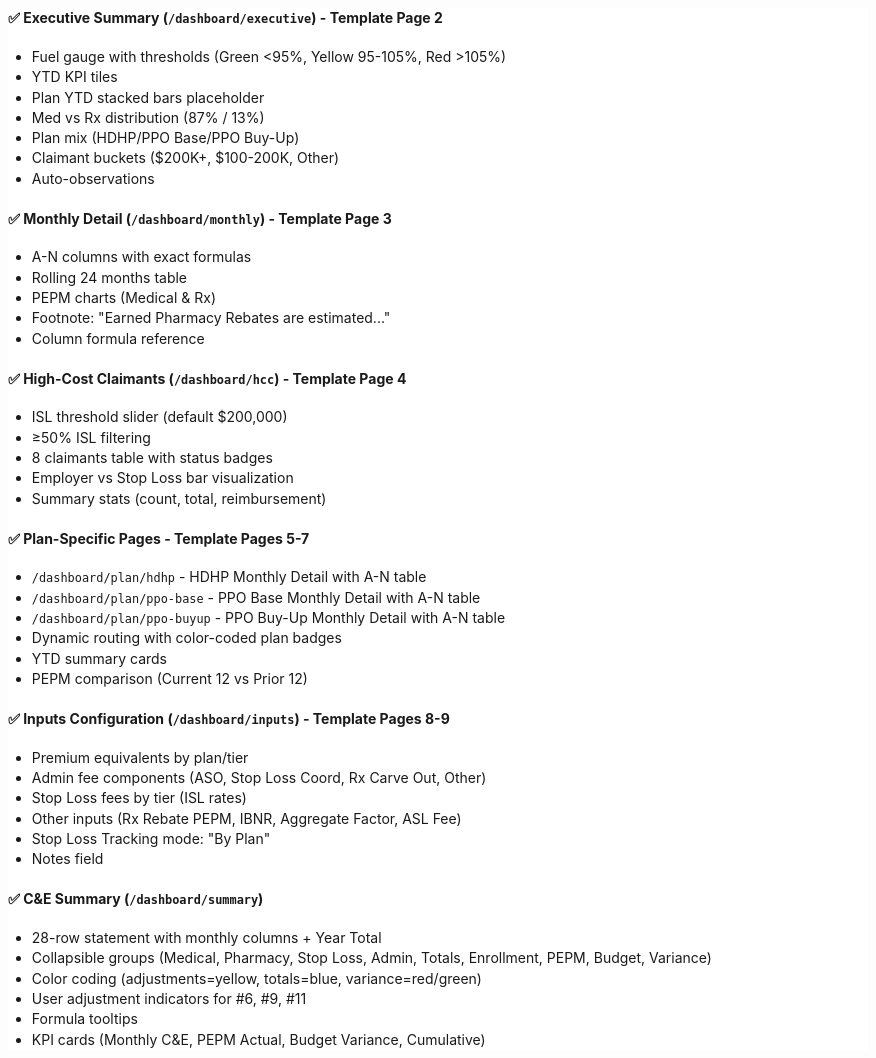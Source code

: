 #### ✅ Executive Summary (`/dashboard/executive`) - **Template Page 2**
- Fuel gauge with thresholds (Green <95%, Yellow 95-105%, Red >105%)
- YTD KPI tiles
- Plan YTD stacked bars placeholder
- Med vs Rx distribution (87% / 13%)
- Plan mix (HDHP/PPO Base/PPO Buy-Up)
- Claimant buckets ($200K+, $100-200K, Other)
- Auto-observations

#### ✅ Monthly Detail (`/dashboard/monthly`) - **Template Page 3**
- A-N columns with exact formulas
- Rolling 24 months table
- PEPM charts (Medical & Rx)
- Footnote: "Earned Pharmacy Rebates are estimated..."
- Column formula reference

#### ✅ High-Cost Claimants (`/dashboard/hcc`) - **Template Page 4**
- ISL threshold slider (default $200,000)
- ≥50% ISL filtering
- 8 claimants table with status badges
- Employer vs Stop Loss bar visualization
- Summary stats (count, total, reimbursement)

#### ✅ Plan-Specific Pages - **Template Pages 5-7**
- `/dashboard/plan/hdhp` - HDHP Monthly Detail with A-N table
- `/dashboard/plan/ppo-base` - PPO Base Monthly Detail with A-N table
- `/dashboard/plan/ppo-buyup` - PPO Buy-Up Monthly Detail with A-N table
- Dynamic routing with color-coded plan badges
- YTD summary cards
- PEPM comparison (Current 12 vs Prior 12)

#### ✅ Inputs Configuration (`/dashboard/inputs`) - **Template Pages 8-9**
- Premium equivalents by plan/tier
- Admin fee components (ASO, Stop Loss Coord, Rx Carve Out, Other)
- Stop Loss fees by tier (ISL rates)
- Other inputs (Rx Rebate PEPM, IBNR, Aggregate Factor, ASL Fee)
- Stop Loss Tracking mode: "By Plan"
- Notes field

#### ✅ C&E Summary (`/dashboard/summary`)
- 28-row statement with monthly columns + Year Total
- Collapsible groups (Medical, Pharmacy, Stop Loss, Admin, Totals, Enrollment, PEPM, Budget, Variance)
- Color coding (adjustments=yellow, totals=blue, variance=red/green)
- User adjustment indicators for #6, #9, #11
- Formula tooltips
- KPI cards (Monthly C&E, PEPM Actual, Budget Variance, Cumulative)
